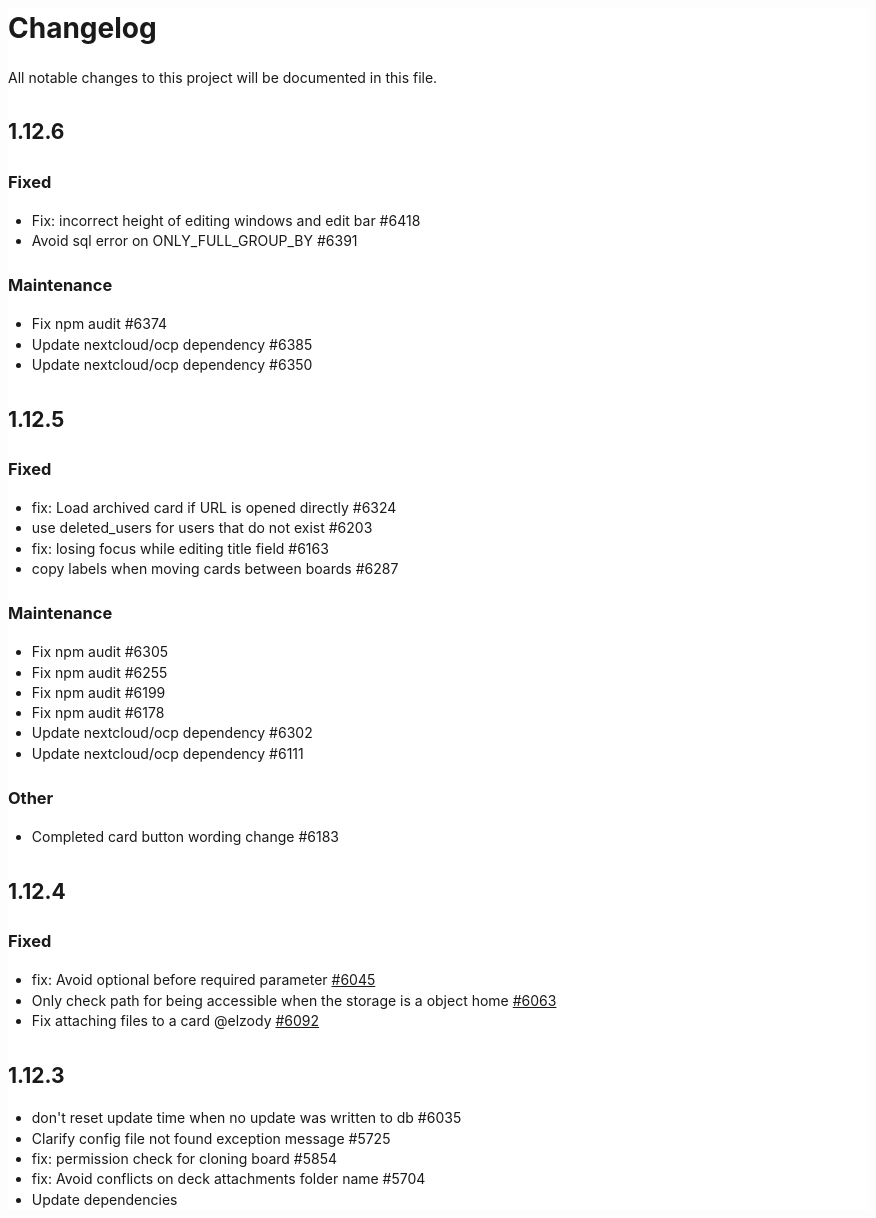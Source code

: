 # Changelog
All notable changes to this project will be documented in this file.

## 1.12.6

### Fixed

- Fix: incorrect height of editing windows and edit bar #6418
- Avoid sql error on ONLY_FULL_GROUP_BY #6391

### Maintenance

- Fix npm audit #6374
- Update nextcloud/ocp dependency #6385
- Update nextcloud/ocp dependency #6350

## 1.12.5

### Fixed

- fix: Load archived card if URL is opened directly #6324
- use deleted_users for users that do not exist #6203
- fix: losing focus while editing title field #6163
- copy labels when moving cards between boards #6287

### Maintenance

- Fix npm audit #6305
- Fix npm audit #6255
- Fix npm audit #6199
- Fix npm audit #6178
- Update nextcloud/ocp dependency #6302
- Update nextcloud/ocp dependency #6111

### Other

- Completed card button wording change #6183

## 1.12.4

### Fixed

- fix: Avoid optional before required parameter [#6045](https://github.com/nextcloud/deck/pull/6045)
- Only check path for being accessible when the storage is a object home [#6063](https://github.com/nextcloud/deck/pull/6063)
- Fix attaching files to a card @elzody [#6092](https://github.com/nextcloud/deck/pull/6092)

## 1.12.3
- don't reset update time when no update was written to db #6035
- Clarify config file not found exception message #5725
- fix: permission check for cloning board #5854
- fix: Avoid conflicts on deck attachments folder name #5704
- Update dependencies
